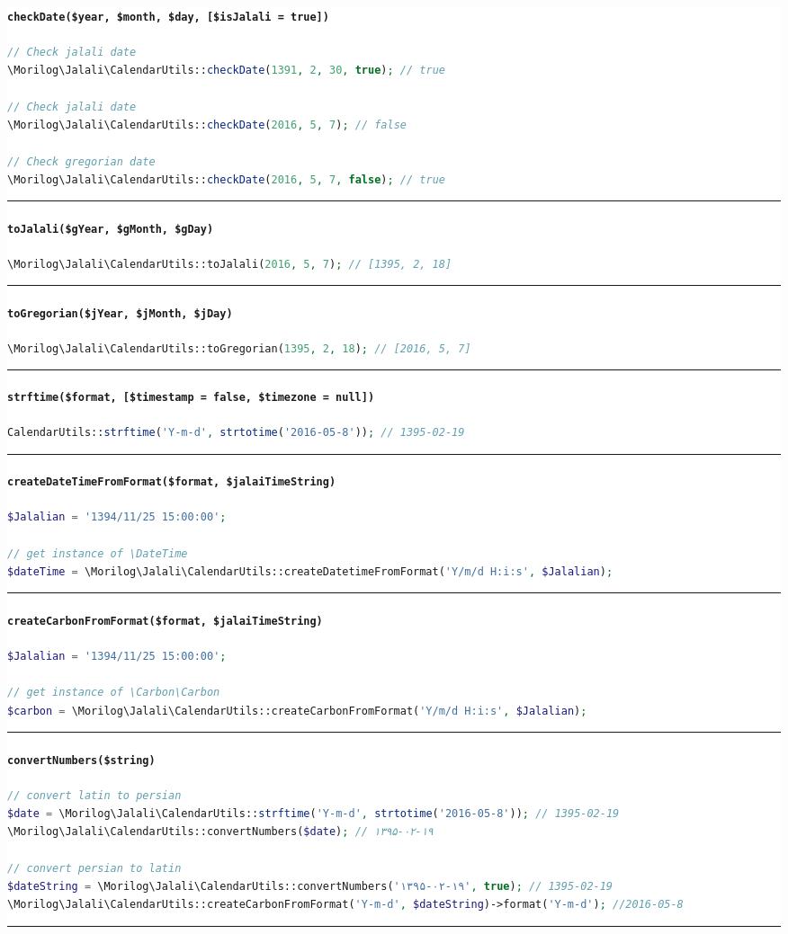 
#### `checkDate($year, $month, $day, [$isJalali = true])`
```php
// Check jalali date
\Morilog\Jalali\CalendarUtils::checkDate(1391, 2, 30, true); // true

// Check jalali date
\Morilog\Jalali\CalendarUtils::checkDate(2016, 5, 7); // false

// Check gregorian date
\Morilog\Jalali\CalendarUtils::checkDate(2016, 5, 7, false); // true
```
---
#### `toJalali($gYear, $gMonth, $gDay)`
```php
\Morilog\Jalali\CalendarUtils::toJalali(2016, 5, 7); // [1395, 2, 18]
```
---
#### `toGregorian($jYear, $jMonth, $jDay)`
```php
\Morilog\Jalali\CalendarUtils::toGregorian(1395, 2, 18); // [2016, 5, 7]
```
---
#### `strftime($format, [$timestamp = false, $timezone = null])`
```php
CalendarUtils::strftime('Y-m-d', strtotime('2016-05-8')); // 1395-02-19
```
---
#### `createDateTimeFromFormat($format, $jalaiTimeString)`
```php
$Jalalian = '1394/11/25 15:00:00';

// get instance of \DateTime
$dateTime = \Morilog\Jalali\CalendarUtils::createDatetimeFromFormat('Y/m/d H:i:s', $Jalalian);

```
---
#### `createCarbonFromFormat($format, $jalaiTimeString)`
```php
$Jalalian = '1394/11/25 15:00:00';

// get instance of \Carbon\Carbon
$carbon = \Morilog\Jalali\CalendarUtils::createCarbonFromFormat('Y/m/d H:i:s', $Jalalian);

```
---
#### `convertNumbers($string)`
```php
// convert latin to persian
$date = \Morilog\Jalali\CalendarUtils::strftime('Y-m-d', strtotime('2016-05-8')); // 1395-02-19
\Morilog\Jalali\CalendarUtils::convertNumbers($date); // ۱۳۹۵-۰۲-۱۹

// convert persian to latin
$dateString = \Morilog\Jalali\CalendarUtils::convertNumbers('۱۳۹۵-۰۲-۱۹', true); // 1395-02-19
\Morilog\Jalali\CalendarUtils::createCarbonFromFormat('Y-m-d', $dateString)->format('Y-m-d'); //2016-05-8
```

---